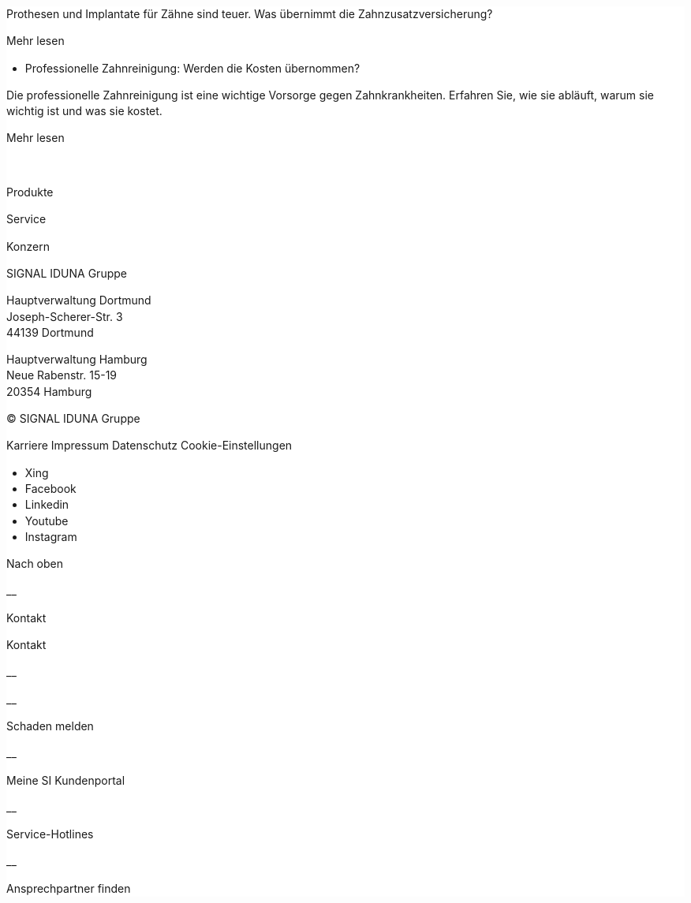 Prothesen und Implantate für Zähne sind teuer. Was übernimmt die
Zahnzusatz­versicherung?

Mehr lesen

  * Professionelle Zahnreinigung: Werden die Kosten übernommen?

Die professionelle Zahnreinigung ist eine wichtige Vorsorge gegen
Zahnkrankheiten. Erfahren Sie, wie sie abläuft, warum sie wichtig ist und was
sie kostet.

Mehr lesen

​

Produkte

Service

Konzern

SIGNAL IDUNA Gruppe

Hauptverwaltung Dortmund  
Joseph-Scherer-Str. 3  
44139 Dortmund

Hauptverwaltung Hamburg  
Neue Rabenstr. 15-19  
20354 Hamburg  

© SIGNAL IDUNA Gruppe

Karriere Impressum Datenschutz Cookie-Einstellungen

  * Xing
  * Facebook
  * Linkedin
  * Youtube
  * Instagram

Nach oben

__

Kontakt

Kontakt

__

__

Schaden melden

__

Meine SI Kundenportal

__

Service-Hotlines

__

Ansprechpartner finden

